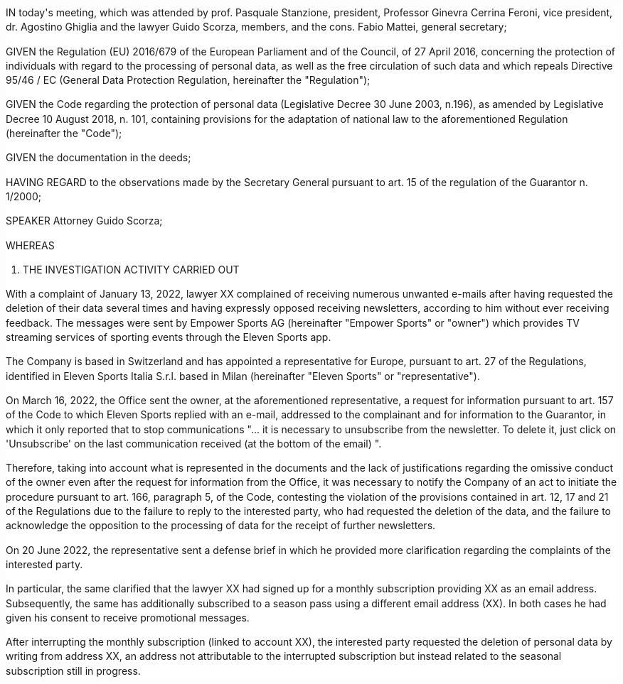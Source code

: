 IN today's meeting, which was attended by prof. Pasquale Stanzione, president, Professor Ginevra Cerrina Feroni, vice president, dr. Agostino Ghiglia and the lawyer Guido Scorza, members, and the cons. Fabio Mattei, general secretary;

GIVEN the Regulation (EU) 2016/679 of the European Parliament and of the Council, of 27 April 2016, concerning the protection of individuals with regard to the processing of personal data, as well as the free circulation of such data and which repeals Directive 95/46 / EC (General Data Protection Regulation, hereinafter the "Regulation");

GIVEN the Code regarding the protection of personal data (Legislative Decree 30 June 2003, n.196), as amended by Legislative Decree 10 August 2018, n. 101, containing provisions for the adaptation of national law to the aforementioned Regulation (hereinafter the "Code");

GIVEN the documentation in the deeds;

HAVING REGARD to the observations made by the Secretary General pursuant to art. 15 of the regulation of the Guarantor n. 1/2000;

SPEAKER Attorney Guido Scorza;

WHEREAS

1. THE INVESTIGATION ACTIVITY CARRIED OUT

With a complaint of January 13, 2022, lawyer XX complained of receiving numerous unwanted e-mails after having requested the deletion of their data several times and having expressly opposed receiving newsletters, according to him without ever receiving feedback. The messages were sent by Empower Sports AG (hereinafter "Empower Sports" or "owner") which provides TV streaming services of sporting events through the Eleven Sports app.

The Company is based in Switzerland and has appointed a representative for Europe, pursuant to art. 27 of the Regulations, identified in Eleven Sports Italia S.r.l. based in Milan (hereinafter "Eleven Sports" or "representative").

On March 16, 2022, the Office sent the owner, at the aforementioned representative, a request for information pursuant to art. 157 of the Code to which Eleven Sports replied with an e-mail, addressed to the complainant and for information to the Guarantor, in which it only reported that to stop communications "... it is necessary to unsubscribe from the newsletter. To delete it, just click on 'Unsubscribe' on the last communication received (at the bottom of the email) ".

Therefore, taking into account what is represented in the documents and the lack of justifications regarding the omissive conduct of the owner even after the request for information from the Office, it was necessary to notify the Company of an act to initiate the procedure pursuant to art. 166, paragraph 5, of the Code, contesting the violation of the provisions contained in art. 12, 17 and 21 of the Regulations due to the failure to reply to the interested party, who had requested the deletion of the data, and the failure to acknowledge the opposition to the processing of data for the receipt of further newsletters.

On 20 June 2022, the representative sent a defense brief in which he provided more clarification regarding the complaints of the interested party.

In particular, the same clarified that the lawyer XX had signed up for a monthly subscription providing XX as an email address. Subsequently, the same has additionally subscribed to a season pass using a different email address (XX). In both cases he had given his consent to receive promotional messages.

After interrupting the monthly subscription (linked to account XX), the interested party requested the deletion of personal data by writing from address XX, an address not attributable to the interrupted subscription but instead related to the seasonal subscription still in progress.
